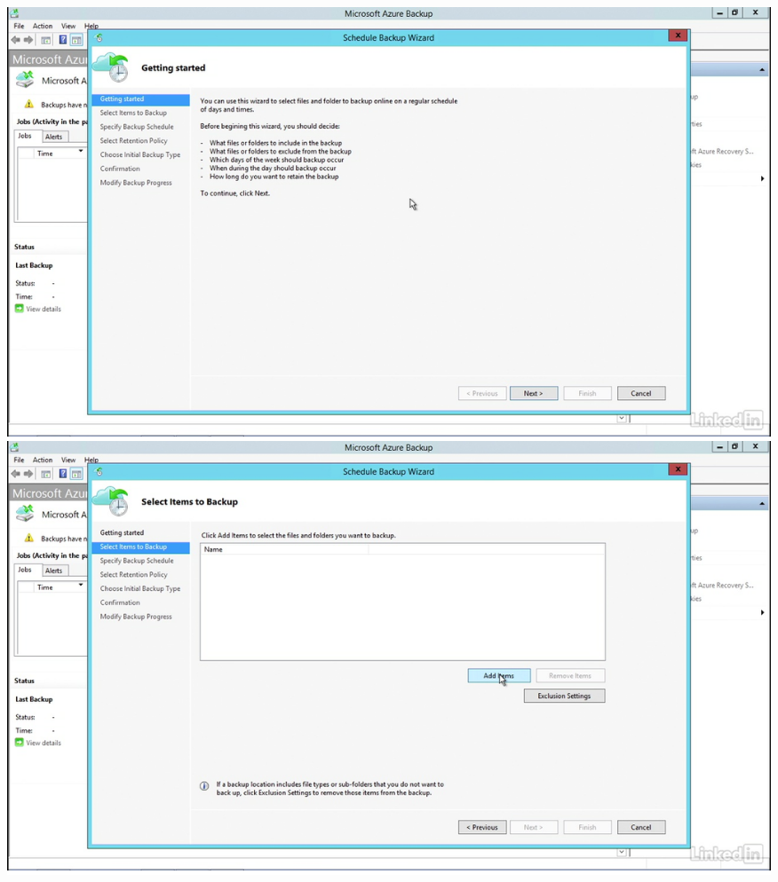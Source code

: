 <img src="./resources/vlcsnap-2018-02-10-17h33m03s215.jpg" /></br>
<img src="./resources/vlcsnap-2018-02-10-17h33m13s552.jpg" /></br>